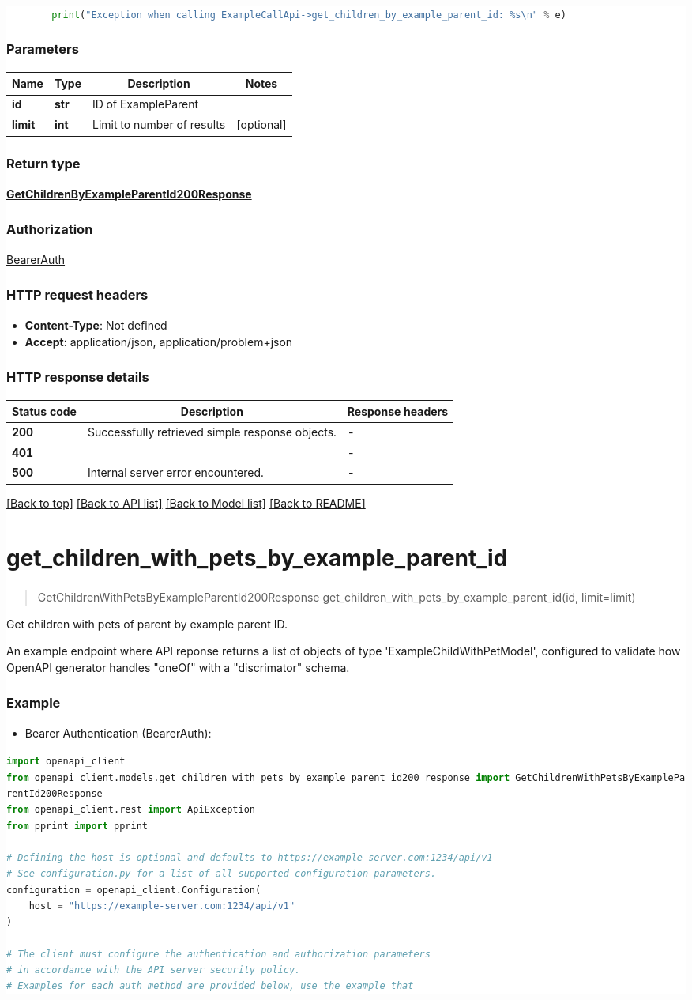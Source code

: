 ```python
        print("Exception when calling ExampleCallApi->get_children_by_example_parent_id: %s\n" % e)
```



### Parameters


Name | Type | Description  | Notes
------------- | ------------- | ------------- | -------------
 **id** | **str**| ID of ExampleParent | 
 **limit** | **int**| Limit to number of results | [optional] 

### Return type

[**GetChildrenByExampleParentId200Response**](GetChildrenByExampleParentId200Response.md)

### Authorization

[BearerAuth](../README.md#BearerAuth)

### HTTP request headers

 - **Content-Type**: Not defined
 - **Accept**: application/json, application/problem+json

### HTTP response details

| Status code | Description | Response headers |
|-------------|-------------|------------------|
**200** | Successfully retrieved simple response objects. |  -  |
**401** |  |  -  |
**500** | Internal server error encountered. |  -  |

[[Back to top]](#) [[Back to API list]](../README.md#documentation-for-api-endpoints) [[Back to Model list]](../README.md#documentation-for-models) [[Back to README]](../README.md)

# **get_children_with_pets_by_example_parent_id**
> GetChildrenWithPetsByExampleParentId200Response get_children_with_pets_by_example_parent_id(id, limit=limit)

Get children with pets of parent by example parent ID.

An example endpoint where API reponse returns a list of objects of type 'ExampleChildWithPetModel', configured to validate how OpenAPI generator handles \"oneOf\" with a \"discrimator\" schema. 

### Example

* Bearer Authentication (BearerAuth):

```python
import openapi_client
from openapi_client.models.get_children_with_pets_by_example_parent_id200_response import GetChildrenWithPetsByExampleParentId200Response
from openapi_client.rest import ApiException
from pprint import pprint

# Defining the host is optional and defaults to https://example-server.com:1234/api/v1
# See configuration.py for a list of all supported configuration parameters.
configuration = openapi_client.Configuration(
    host = "https://example-server.com:1234/api/v1"
)

# The client must configure the authentication and authorization parameters
# in accordance with the API server security policy.
# Examples for each auth method are provided below, use the example that
```